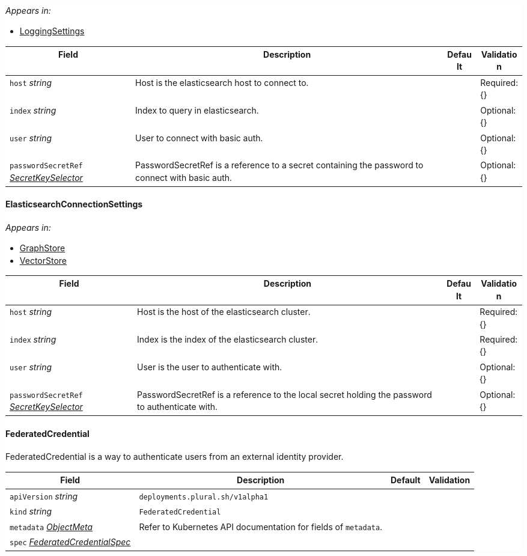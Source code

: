 





_Appears in:_
- [LoggingSettings](#loggingsettings)

| Field | Description | Default | Validation |
| --- | --- | --- | --- |
| `host` _string_ | Host is the elasticsearch host to connect to. |  | Required: \{\} <br /> |
| `index` _string_ | Index to query in elasticsearch. |  | Optional: \{\} <br /> |
| `user` _string_ | User to connect with basic auth. |  | Optional: \{\} <br /> |
| `passwordSecretRef` _[SecretKeySelector](https://kubernetes.io/docs/reference/generated/kubernetes-api/v1.29/#secretkeyselector-v1-core)_ | PasswordSecretRef is a reference to a secret containing the password to connect with basic auth. |  | Optional: \{\} <br /> |


#### ElasticsearchConnectionSettings







_Appears in:_
- [GraphStore](#graphstore)
- [VectorStore](#vectorstore)

| Field | Description | Default | Validation |
| --- | --- | --- | --- |
| `host` _string_ | Host is the host of the elasticsearch cluster. |  | Required: \{\} <br /> |
| `index` _string_ | Index is the index of the elasticsearch cluster. |  | Required: \{\} <br /> |
| `user` _string_ | User is the user to authenticate with. |  | Optional: \{\} <br /> |
| `passwordSecretRef` _[SecretKeySelector](https://kubernetes.io/docs/reference/generated/kubernetes-api/v1.29/#secretkeyselector-v1-core)_ | PasswordSecretRef is a reference to the local secret holding the password to authenticate with. |  | Optional: \{\} <br /> |






#### FederatedCredential



FederatedCredential is a way to authenticate users from an external identity provider.





| Field | Description | Default | Validation |
| --- | --- | --- | --- |
| `apiVersion` _string_ | `deployments.plural.sh/v1alpha1` | | |
| `kind` _string_ | `FederatedCredential` | | |
| `metadata` _[ObjectMeta](https://kubernetes.io/docs/reference/generated/kubernetes-api/v1.29/#objectmeta-v1-meta)_ | Refer to Kubernetes API documentation for fields of `metadata`. |  |  |
| `spec` _[FederatedCredentialSpec](#federatedcredentialspec)_ |  |  |  |
